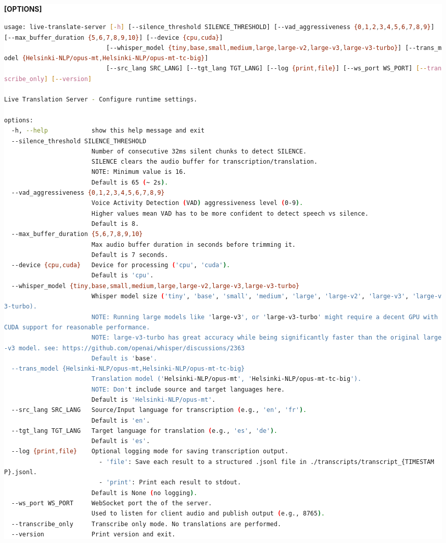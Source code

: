   **[OPTIONS]**
  ```bash
  usage: live-translate-server [-h] [--silence_threshold SILENCE_THRESHOLD] [--vad_aggressiveness {0,1,2,3,4,5,6,7,8,9}] [--max_buffer_duration {5,6,7,8,9,10}] [--device {cpu,cuda}]
                              [--whisper_model {tiny,base,small,medium,large,large-v2,large-v3,large-v3-turbo}] [--trans_model {Helsinki-NLP/opus-mt,Helsinki-NLP/opus-mt-tc-big}]
                              [--src_lang SRC_LANG] [--tgt_lang TGT_LANG] [--log {print,file}] [--ws_port WS_PORT] [--transcribe_only] [--version]

  Live Translation Server - Configure runtime settings.

  options:
    -h, --help            show this help message and exit
    --silence_threshold SILENCE_THRESHOLD
                          Number of consecutive 32ms silent chunks to detect SILENCE.
                          SILENCE clears the audio buffer for transcription/translation.
                          NOTE: Minimum value is 16.
                          Default is 65 (~ 2s).
    --vad_aggressiveness {0,1,2,3,4,5,6,7,8,9}
                          Voice Activity Detection (VAD) aggressiveness level (0-9).
                          Higher values mean VAD has to be more confident to detect speech vs silence.
                          Default is 8.
    --max_buffer_duration {5,6,7,8,9,10}
                          Max audio buffer duration in seconds before trimming it.
                          Default is 7 seconds.
    --device {cpu,cuda}   Device for processing ('cpu', 'cuda').
                          Default is 'cpu'.
    --whisper_model {tiny,base,small,medium,large,large-v2,large-v3,large-v3-turbo}
                          Whisper model size ('tiny', 'base', 'small', 'medium', 'large', 'large-v2', 'large-v3', 'large-v3-turbo). 
                          NOTE: Running large models like 'large-v3', or 'large-v3-turbo' might require a decent GPU with CUDA support for reasonable performance. 
                          NOTE: large-v3-turbo has great accuracy while being significantly faster than the original large-v3 model. see: https://github.com/openai/whisper/discussions/2363 
                          Default is 'base'.
    --trans_model {Helsinki-NLP/opus-mt,Helsinki-NLP/opus-mt-tc-big}
                          Translation model ('Helsinki-NLP/opus-mt', 'Helsinki-NLP/opus-mt-tc-big'). 
                          NOTE: Don't include source and target languages here.
                          Default is 'Helsinki-NLP/opus-mt'.
    --src_lang SRC_LANG   Source/Input language for transcription (e.g., 'en', 'fr').
                          Default is 'en'.
    --tgt_lang TGT_LANG   Target language for translation (e.g., 'es', 'de').
                          Default is 'es'.
    --log {print,file}    Optional logging mode for saving transcription output.
                            - 'file': Save each result to a structured .jsonl file in ./transcripts/transcript_{TIMESTAMP}.jsonl.
                            - 'print': Print each result to stdout.
                          Default is None (no logging).
    --ws_port WS_PORT     WebSocket port the of the server.
                          Used to listen for client audio and publish output (e.g., 8765).
    --transcribe_only     Transcribe only mode. No translations are performed.
    --version             Print version and exit.
  ```


[^1]: CUDA as the `DEVICE` is probably needed for heavier models like `large-v3-turbo` for Whisper. [**Nvidia drivers**](https://www.nvidia.com/drivers/), [**CUDA Toolkit**](https://developer.nvidia.com/cuda-downloads), [**cuDNN**](https://developer.nvidia.com/cudnn-downloads) installation needed if option `"cuda"` was to be used.